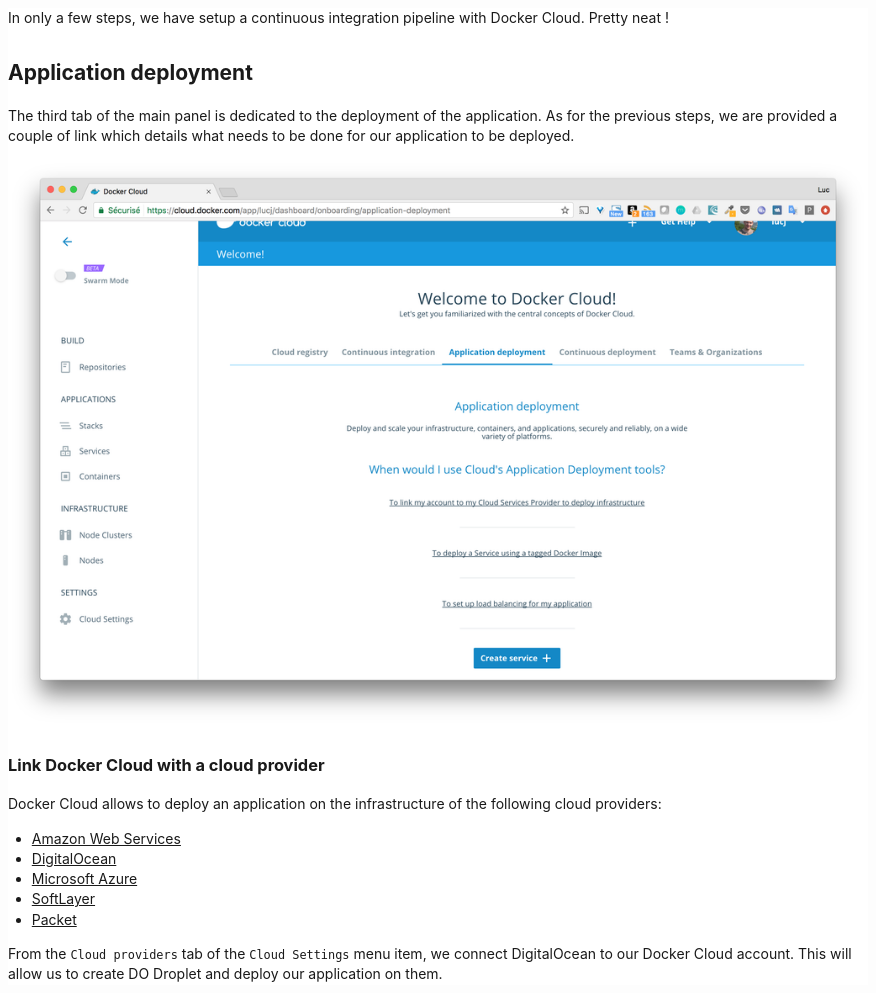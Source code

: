 In only a few steps, we have setup a continuous integration pipeline with Docker Cloud. Pretty neat !

## Application deployment

The third tab of the main panel is dedicated to the deployment of the application.
As for the previous steps, we are provided a couple of link which details what needs to be done for our application to be deployed.

![AD01](./images/AD-01.png)

### Link Docker Cloud with a cloud provider

Docker Cloud allows to deploy an application on the infrastructure of the following cloud providers:

- [Amazon Web Services](https://aws.amazon.com)
- [DigitalOcean](https://digitalocean.com)
- [Microsoft Azure](https://azure.microsoft.com)
- [SoftLayer](http://www.softlayer.com)
- [Packet](https://www.packet.net)

From the `Cloud providers` tab of the `Cloud Settings` menu item, we connect DigitalOcean to our Docker Cloud account. This will allow us to create DO Droplet and deploy our application on them.
